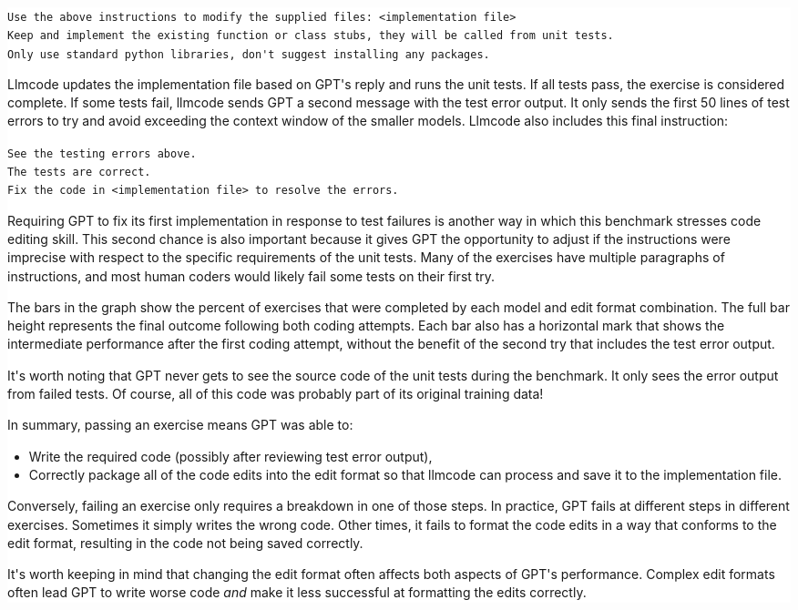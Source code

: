 ```
Use the above instructions to modify the supplied files: <implementation file>
Keep and implement the existing function or class stubs, they will be called from unit tests.
Only use standard python libraries, don't suggest installing any packages.
```

Llmcode updates the implementation file based on GPT's reply and runs
the unit tests. If all tests pass, the exercise is considered
complete. If some tests fail, llmcode sends GPT a second message with
the test error output. It only sends the first 50 lines of test errors
to try and avoid exceeding the context window of the smaller models. Llmcode
also includes this final instruction:

```
See the testing errors above.
The tests are correct.
Fix the code in <implementation file> to resolve the errors.
```

Requiring GPT to fix its first implementation in response to test failures
is another way in which this benchmark stresses code editing skill.
This second chance is also important because it
gives GPT the opportunity to adjust if the
instructions were imprecise with respect to the
specific requirements of the unit tests.
Many of the exercises have multiple paragraphs of instructions,
and most human coders would likely fail some tests on their
first try.

The bars in the graph show the percent of exercises that were completed by
each model and edit format combination. The full bar height represents
the final outcome following both coding attempts.
Each bar also has a horizontal mark that shows
the intermediate performance after the first coding attempt,
without the benefit of the second try that includes the test error output.

It's worth noting that GPT never gets to see the source code of the
unit tests during the benchmark. It only sees the error output from
failed tests. Of course, all of this code was probably part of its
original training data!

In summary, passing an exercise means GPT was able to:

  - Write the required code (possibly after reviewing test error output),
  - Correctly package all of the code edits into the edit format so that llmcode can process and save it to the implementation file.

Conversely, failing an exercise only requires a breakdown in one of
those steps. In practice, GPT fails at different steps in different
exercises. Sometimes it simply writes the wrong code. Other times, it
fails to format the code edits in a way that conforms to the edit
format, resulting in the code not being saved correctly.

It's worth keeping in mind that changing the edit format often affects
both aspects of GPT's performance.
Complex edit formats often lead GPT to write worse code *and* make it less
successful at formatting the edits correctly.
